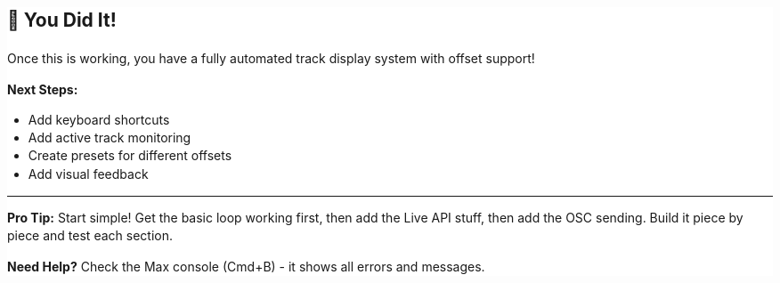 
## 🎉 You Did It!

Once this is working, you have a fully automated track display system with offset support!

**Next Steps:**
- Add keyboard shortcuts
- Add active track monitoring
- Create presets for different offsets
- Add visual feedback

---

**Pro Tip:** Start simple! Get the basic loop working first, then add the Live API stuff, then add the OSC sending. Build it piece by piece and test each section.

**Need Help?** Check the Max console (Cmd+B) - it shows all errors and messages.

